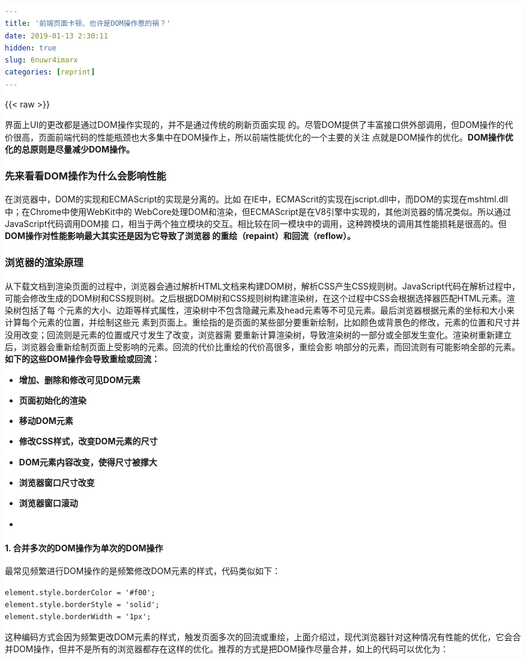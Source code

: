 ```yaml
---
title: '前端页面卡顿、也许是DOM操作惹的祸？' 
date: 2019-01-13 2:30:11
hidden: true
slug: 6nuwr4imarx
categories: [reprint]
---
```


{{< raw >}}

                    
<p>界面上UI的更改都是通过DOM操作实现的，并不是通过传统的刷新页面实现 的。尽管DOM提供了丰富接口供外部调用，但DOM操作的代价很高，页面前端代码的性能瓶颈也大多集中在DOM操作上，所以前端性能优化的一个主要的关注 点就是DOM操作的优化。<strong>DOM操作优化的总原则是尽量减少DOM操作。</strong></p>
<h3 id="articleHeader0">先来看看DOM操作为什么会影响性能</h3>
<p>在浏览器中，DOM的实现和ECMAScript的实现是分离的。比如 在IE中，ECMAScrit的实现在jscript.dll中，而DOM的实现在mshtml.dll中；在Chrome中使用WebKit中的 WebCore处理DOM和渲染，但ECMAScript是在V8引擎中实现的，其他浏览器的情况类似。所以通过JavaScript代码调用DOM接 口，相当于两个独立模块的交互。相比较在同一模块中的调用，这种跨模块的调用其性能损耗是很高的。但<strong>DOM操作对性能影响最大其实还是因为它导致了浏览器 的重绘（repaint）和回流（reflow）。</strong></p>
<h3 id="articleHeader1">浏览器的渲染原理</h3>
<p>从下载文档到渲染页面的过程中，浏览器会通过解析HTML文档来构建DOM树，解析CSS产生CSS规则树。JavaScript代码在解析过程中， 可能会修改生成的DOM树和CSS规则树。之后根据DOM树和CSS规则树构建渲染树，在这个过程中CSS会根据选择器匹配HTML元素。渲染树包括了每 个元素的大小、边距等样式属性，渲染树中不包含隐藏元素及head元素等不可见元素。最后浏览器根据元素的坐标和大小来计算每个元素的位置，并绘制这些元 素到页面上。重绘指的是页面的某些部分要重新绘制，比如颜色或背景色的修改，元素的位置和尺寸并没用改变；回流则是元素的位置或尺寸发生了改变，浏览器需 要重新计算渲染树，导致渲染树的一部分或全部发生变化。渲染树重新建立后，浏览器会重新绘制页面上受影响的元素。回流的代价比重绘的代价高很多，重绘会影 响部分的元素，而回流则有可能影响全部的元素。<strong>如下的这些DOM操作会导致重绘或回流：</strong></p>
<ul>
<li><p><strong>增加、删除和修改可见DOM元素</strong></p></li>
<li><p><strong>页面初始化的渲染</strong></p></li>
<li><p><strong>移动DOM元素</strong></p></li>
<li><p><strong>修改CSS样式，改变DOM元素的尺寸</strong></p></li>
<li><p><strong>DOM元素内容改变，使得尺寸被撑大</strong></p></li>
<li><p><strong>浏览器窗口尺寸改变</strong></p></li>
<li><p><strong>浏览器窗口滚动</strong></p></li>
<li>
</li>
</ul>
<h4>1. 合并多次的DOM操作为单次的DOM操作</h4>
<p>最常见频繁进行DOM操作的是频繁修改DOM元素的样式，代码类似如下：</p>
<div class="widget-codetool" style="display:none;">
      <div class="widget-codetool--inner">
      <span class="selectCode code-tool" data-toggle="tooltip" data-placement="top" title="" data-original-title="全选"></span>
      <span type="button" class="copyCode code-tool" data-toggle="tooltip" data-placement="top" data-clipboard-text="element.style.borderColor = '#f00';
element.style.borderStyle = 'solid';
element.style.borderWidth = '1px';" title="" data-original-title="复制"></span>
      <span type="button" class="saveToNote code-tool" data-toggle="tooltip" data-placement="top" title="" data-original-title="放进笔记"></span>
      </div>
      </div><pre class="hljs mipsasm"><code>element.style.<span class="hljs-keyword">borderColor </span>= <span class="hljs-string">'#f00'</span><span class="hljs-comment">;</span>
element.style.<span class="hljs-keyword">borderStyle </span>= <span class="hljs-string">'solid'</span><span class="hljs-comment">;</span>
element.style.<span class="hljs-keyword">borderWidth </span>= <span class="hljs-string">'1px'</span><span class="hljs-comment">;</span></code></pre>
<p>这种编码方式会因为频繁更改DOM元素的样式，触发页面多次的回流或重绘，上面介绍过，现代浏览器针对这种情况有性能的优化，它会合并DOM操作，但并不是所有的浏览器都存在这样的优化。推荐的方式是把DOM操作尽量合并，如上的代码可以优化为：</p>
<div class="widget-codetool" style="display:none;">
      <div class="widget-codetool--inner">
      <span class="selectCode code-tool" data-toggle="tooltip" data-placement="top" title="" data-original-title="全选"></span>
      <span type="button" class="copyCode code-tool" data-toggle="tooltip" data-placement="top" data-clipboard-text="// 优化方案1
element.style.cssText += 'border: 1px solid #f00;';
// 优化方案2